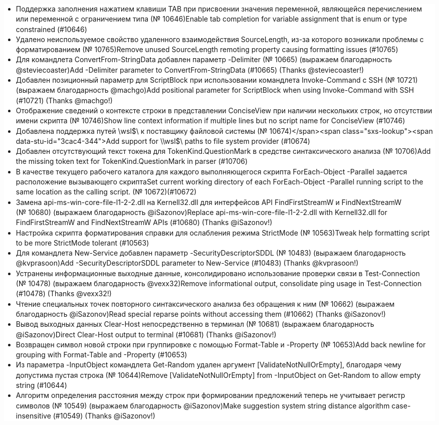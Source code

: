 - <span data-ttu-id="3cac4-339">Поддержка заполнения нажатием клавиши TAB при присвоении значения переменной, являющейся перечислением или переменной с ограничением типа (№ 10646)</span><span class="sxs-lookup"><span data-stu-id="3cac4-339">Enable tab completion for variable assignment that is enum or type constrained (#10646)</span></span>
- <span data-ttu-id="3cac4-340">Удалено неиспользуемое свойство удаленного взаимодействия SourceLength, из-за которого возникали проблемы с форматированием (№ 10765)</span><span class="sxs-lookup"><span data-stu-id="3cac4-340">Remove unused SourceLength remoting property causing formatting issues (#10765)</span></span>
- <span data-ttu-id="3cac4-341">Для командлета ConvertFrom-StringData добавлен параметр -Delimiter (№ 10665) (выражаем благодарность @steviecoaster)</span><span class="sxs-lookup"><span data-stu-id="3cac4-341">Add -Delimiter parameter to ConvertFrom-StringData (#10665) (Thanks @steviecoaster!)</span></span>
- <span data-ttu-id="3cac4-342">Добавлен позиционный параметр для ScriptBlock при использовании командлета Invoke-Command с SSH (№ 10721) (выражаем благодарность @machgo)</span><span class="sxs-lookup"><span data-stu-id="3cac4-342">Add positional parameter for ScriptBlock when using Invoke-Command with SSH (#10721) (Thanks @machgo!)</span></span>
- <span data-ttu-id="3cac4-343">Отображение сведений о контексте строки в представлении ConciseView при наличии нескольких строк, но отсутствии имени скрипта (№ 10746)</span><span class="sxs-lookup"><span data-stu-id="3cac4-343">Show line context information if multiple lines but no script name for ConciseView (#10746)</span></span>
- <span data-ttu-id="3cac4-344">Добавлена поддержка путей \\wsl$\ к поставщику файловой системы (№ 10674)</span><span class="sxs-lookup"><span data-stu-id="3cac4-344">Add support for \\wsl$\ paths to file system provider (#10674)</span></span>
- <span data-ttu-id="3cac4-345">Добавлен отсутствующий текст токена для TokenKind.QuestionMark в средстве синтаксического анализа (№ 10706)</span><span class="sxs-lookup"><span data-stu-id="3cac4-345">Add the missing token text for TokenKind.QuestionMark in parser (#10706)</span></span>
- <span data-ttu-id="3cac4-346">В качестве текущего рабочего каталога для каждого выполняющегося скрипта ForEach-Object -Parallel задается расположение вызывающего скрипта</span><span class="sxs-lookup"><span data-stu-id="3cac4-346">Set current working directory of each ForEach-Object -Parallel running script to the same location as the calling script.</span></span> <span data-ttu-id="3cac4-347">(№ 10672)</span><span class="sxs-lookup"><span data-stu-id="3cac4-347">(#10672)</span></span>
- <span data-ttu-id="3cac4-348">Замена api-ms-win-core-file-l1-2-2.dll на Kernell32.dll для интерфейсов API FindFirstStreamW и FindNextStreamW (№ 10680) (выражаем благодарность @iSazonov)</span><span class="sxs-lookup"><span data-stu-id="3cac4-348">Replace api-ms-win-core-file-l1-2-2.dll with Kernell32.dll for FindFirstStreamW and FindNextStreamW APIs (#10680) (Thanks @iSazonov!)</span></span>
- <span data-ttu-id="3cac4-349">Настройка скрипта форматирования справки для ослабления режима StrictMode (№ 10563)</span><span class="sxs-lookup"><span data-stu-id="3cac4-349">Tweak help formatting script to be more StrictMode tolerant (#10563)</span></span>
- <span data-ttu-id="3cac4-350">Для командлета New-Service добавлен параметр -SecurityDescriptorSDDL (№ 10483) (выражаем благодарность @kvprasoon)</span><span class="sxs-lookup"><span data-stu-id="3cac4-350">Add -SecurityDescriptorSDDL parameter to New-Service (#10483) (Thanks @kvprasoon!)</span></span>
- <span data-ttu-id="3cac4-351">Устранены информационные выходные данные, консолидировано использование проверки связи в Test-Connection (№ 10478) (выражаем благодарность @vexx32)</span><span class="sxs-lookup"><span data-stu-id="3cac4-351">Remove informational output, consolidate ping usage in Test-Connection (#10478) (Thanks @vexx32!)</span></span>
- <span data-ttu-id="3cac4-352">Чтение специальных точек повторного синтаксического анализа без обращения к ним (№ 10662) (выражаем благодарность @iSazonov)</span><span class="sxs-lookup"><span data-stu-id="3cac4-352">Read special reparse points without accessing them (#10662) (Thanks @iSazonov!)</span></span>
- <span data-ttu-id="3cac4-353">Вывод выходных данных Clear-Host непосредственно в терминал (№ 10681) (выражаем благодарность @iSazonov)</span><span class="sxs-lookup"><span data-stu-id="3cac4-353">Direct Clear-Host output to terminal (#10681) (Thanks @iSazonov!)</span></span>
- <span data-ttu-id="3cac4-354">Возвращен символ новой строки при группировке с помощью Format-Table и -Property (№ 10653)</span><span class="sxs-lookup"><span data-stu-id="3cac4-354">Add back newline for grouping with Format-Table and -Property (#10653)</span></span>
- <span data-ttu-id="3cac4-355">Из параметра -InputObject командлета Get-Random удален аргумент [ValidateNotNullOrEmpty], благодаря чему допустима пустая строка (№ 10644)</span><span class="sxs-lookup"><span data-stu-id="3cac4-355">Remove [ValidateNotNullOrEmpty] from -InputObject on Get-Random to allow empty string (#10644)</span></span>
- <span data-ttu-id="3cac4-356">Алгоритм определения расстояния между строк при формировании предложений теперь не учитывает регистр символов (№ 10549) (выражаем благодарность @iSazonov)</span><span class="sxs-lookup"><span data-stu-id="3cac4-356">Make suggestion system string distance algorithm case-insensitive (#10549) (Thanks @iSazonov!)</span></span>
